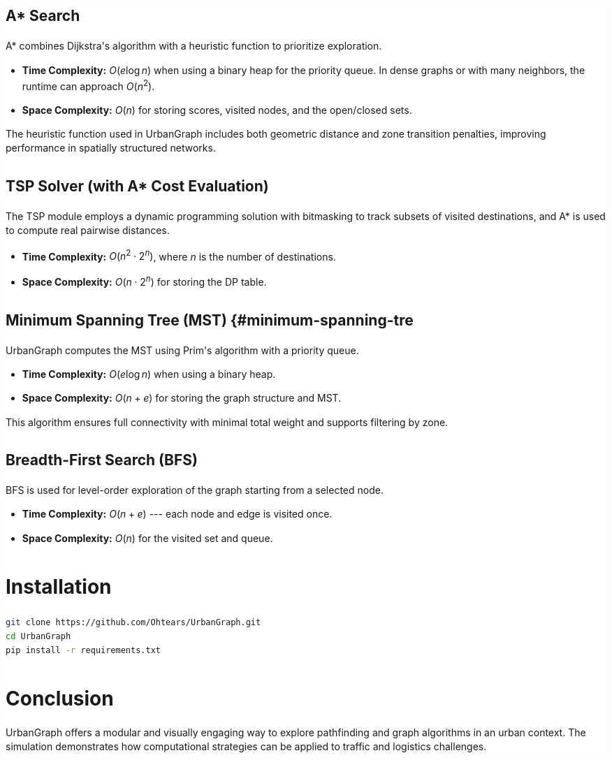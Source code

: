## A\* Search 

A\* combines Dijkstra's algorithm with a heuristic function to
prioritize exploration.

-   **Time Complexity:** $O(e \log n)$ when using a binary heap for the
    priority queue. In dense graphs or with many neighbors, the runtime
    can approach $O(n^2)$.

-   **Space Complexity:** $O(n)$ for storing scores, visited nodes, and
    the open/closed sets.

The heuristic function used in UrbanGraph includes both geometric
distance and zone transition penalties, improving performance in
spatially structured networks.

## TSP Solver (with A\* Cost Evaluation)

The TSP module employs a dynamic programming solution with bitmasking to
track subsets of visited destinations, and A\* is used to compute real
pairwise distances.

-   **Time Complexity:** $O(n^2 \cdot 2^n)$, where $n$ is the number of
    destinations.

-   **Space Complexity:** $O(n \cdot 2^n)$ for storing the DP table.

## Minimum Spanning Tree (MST) {#minimum-spanning-tre

UrbanGraph computes the MST using Prim's algorithm with a priority
queue.

-   **Time Complexity:** $O(e \log n)$ when using a binary heap.

-   **Space Complexity:** $O(n + e)$ for storing the graph structure and
    MST.

This algorithm ensures full connectivity with minimal total weight and
supports filtering by zone.

## Breadth-First Search (BFS)

BFS is used for level-order exploration of the graph starting from a
selected node.

-   **Time Complexity:** $O(n + e)$ --- each node and edge is visited
    once.

-   **Space Complexity:** $O(n)$ for the visited set and queue.

# Installation
```bash
git clone https://github.com/Ohtears/UrbanGraph.git
cd UrbanGraph
pip install -r requirements.txt
```

# Conclusion



UrbanGraph offers a modular and visually engaging way to explore
pathfinding and graph algorithms in an urban context. The simulation
demonstrates how computational strategies can be applied to traffic and
logistics challenges.